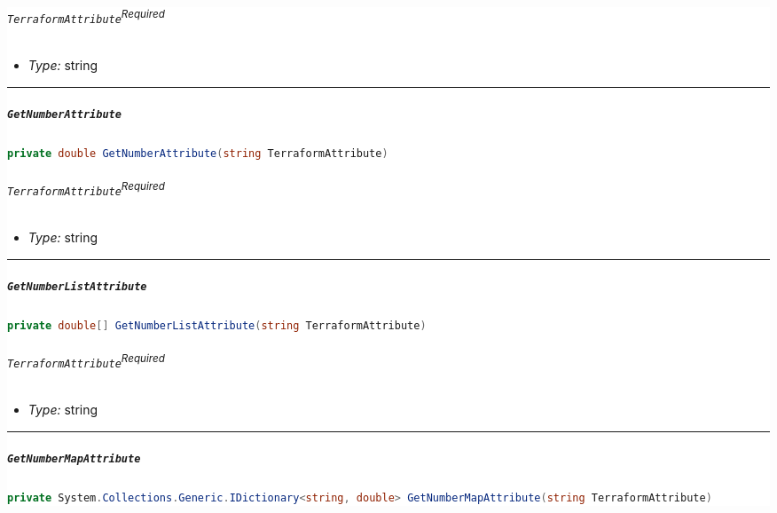 ###### `TerraformAttribute`<sup>Required</sup> <a name="TerraformAttribute" id="@cdktf/provider-ionoscloud.dataIonoscloudAutoCertificate.DataIonoscloudAutoCertificateTimeoutsOutputReference.getListAttribute.parameter.terraformAttribute"></a>

- *Type:* string

---

##### `GetNumberAttribute` <a name="GetNumberAttribute" id="@cdktf/provider-ionoscloud.dataIonoscloudAutoCertificate.DataIonoscloudAutoCertificateTimeoutsOutputReference.getNumberAttribute"></a>

```csharp
private double GetNumberAttribute(string TerraformAttribute)
```

###### `TerraformAttribute`<sup>Required</sup> <a name="TerraformAttribute" id="@cdktf/provider-ionoscloud.dataIonoscloudAutoCertificate.DataIonoscloudAutoCertificateTimeoutsOutputReference.getNumberAttribute.parameter.terraformAttribute"></a>

- *Type:* string

---

##### `GetNumberListAttribute` <a name="GetNumberListAttribute" id="@cdktf/provider-ionoscloud.dataIonoscloudAutoCertificate.DataIonoscloudAutoCertificateTimeoutsOutputReference.getNumberListAttribute"></a>

```csharp
private double[] GetNumberListAttribute(string TerraformAttribute)
```

###### `TerraformAttribute`<sup>Required</sup> <a name="TerraformAttribute" id="@cdktf/provider-ionoscloud.dataIonoscloudAutoCertificate.DataIonoscloudAutoCertificateTimeoutsOutputReference.getNumberListAttribute.parameter.terraformAttribute"></a>

- *Type:* string

---

##### `GetNumberMapAttribute` <a name="GetNumberMapAttribute" id="@cdktf/provider-ionoscloud.dataIonoscloudAutoCertificate.DataIonoscloudAutoCertificateTimeoutsOutputReference.getNumberMapAttribute"></a>

```csharp
private System.Collections.Generic.IDictionary<string, double> GetNumberMapAttribute(string TerraformAttribute)
```

